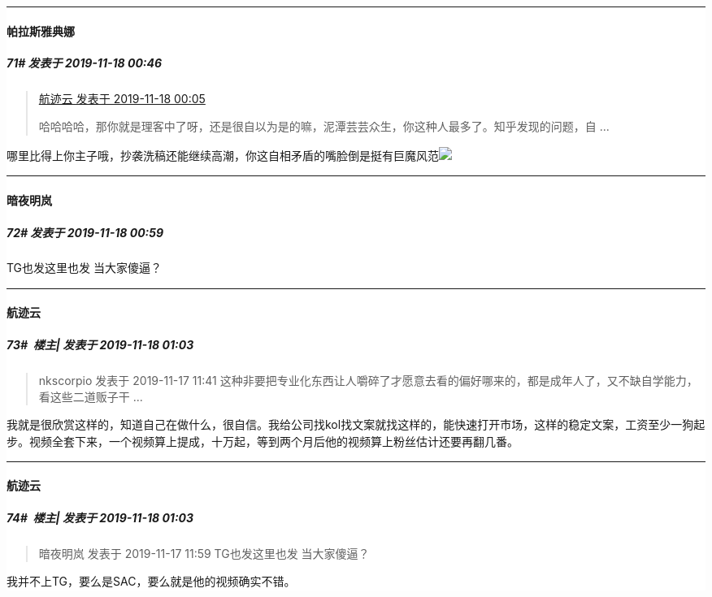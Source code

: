 

*****

####  帕拉斯雅典娜  
##### 71#       发表于 2019-11-18 00:46



<blockquote><a href="httphttps://bbs.saraba1st.com/2b/forum.php?mod=redirect&amp;goto=findpost&amp;pid=45542061&amp;ptid=1866150" target="_blank">航迹云 发表于 2019-11-18 00:05</a>

哈哈哈哈，那你就是理客中了呀，还是很自以为是的嘛，泥潭芸芸众生，你这种人最多了。知乎发现的问题，自 ...</blockquote>
哪里比得上你主子哦，抄袭洗稿还能继续高潮，你这自相矛盾的嘴脸倒是挺有巨魔风范<img src="https://static.saraba1st.com/image/smiley/face2017/065.png" referrerpolicy="no-referrer">







*****

####  暗夜明岚  
##### 72#       发表于 2019-11-18 00:59




TG也发这里也发 当大家傻逼？







*****

####  航迹云  
##### 73#         楼主| 发表于 2019-11-18 01:03



<blockquote>nkscorpio 发表于 2019-11-17 11:41
这种非要把专业化东西让人嚼碎了才愿意去看的偏好哪来的，都是成年人了，又不缺自学能力，看这些二道贩子干 ...</blockquote>
我就是很欣赏这样的，知道自己在做什么，很自信。我给公司找kol找文案就找这样的，能快速打开市场，这样的稳定文案，工资至少一狗起步。视频全套下来，一个视频算上提成，十万起，等到两个月后他的视频算上粉丝估计还要再翻几番。







*****

####  航迹云  
##### 74#         楼主| 发表于 2019-11-18 01:03



<blockquote>暗夜明岚 发表于 2019-11-17 11:59
TG也发这里也发 当大家傻逼？</blockquote>
我并不上TG，要么是SAC，要么就是他的视频确实不错。
